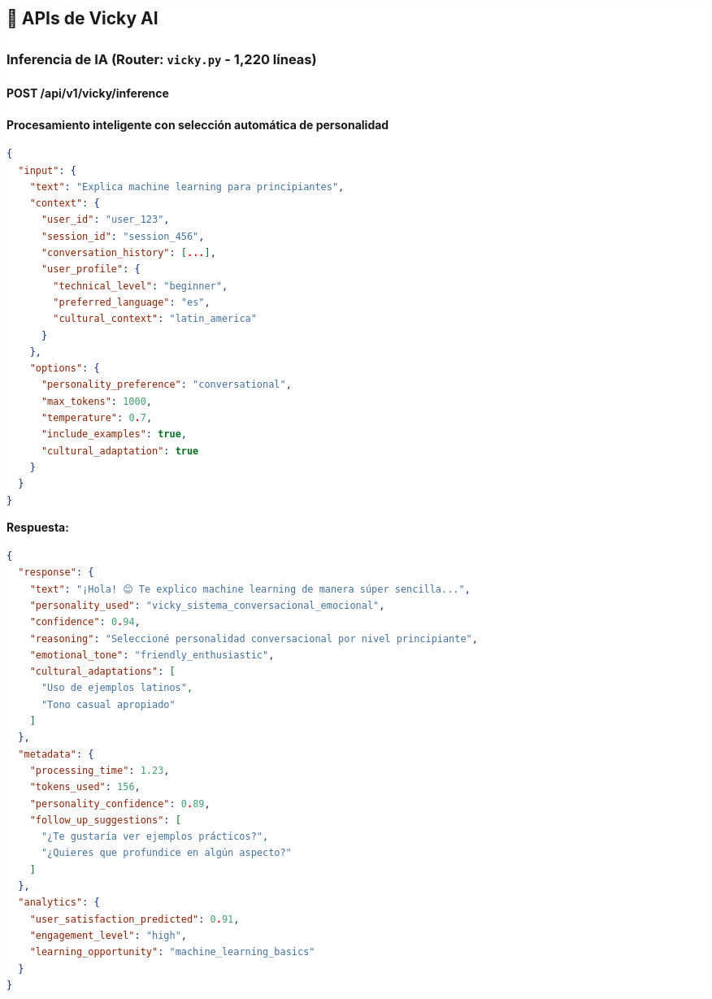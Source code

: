 ## 🤖 APIs de Vicky AI

### **Inferencia de IA** (Router: `vicky.py` - 1,220 líneas)

#### POST /api/v1/vicky/inference
**Procesamiento inteligente con selección automática de personalidad**

```json
{
  "input": {
    "text": "Explica machine learning para principiantes",
    "context": {
      "user_id": "user_123",
      "session_id": "session_456",
      "conversation_history": [...],
      "user_profile": {
        "technical_level": "beginner",
        "preferred_language": "es",
        "cultural_context": "latin_america"
      }
    },
    "options": {
      "personality_preference": "conversational",
      "max_tokens": 1000,
      "temperature": 0.7,
      "include_examples": true,
      "cultural_adaptation": true
    }
  }
}
```

**Respuesta:**
```json
{
  "response": {
    "text": "¡Hola! 😊 Te explico machine learning de manera súper sencilla...",
    "personality_used": "vicky_sistema_conversacional_emocional",
    "confidence": 0.94,
    "reasoning": "Seleccioné personalidad conversacional por nivel principiante",
    "emotional_tone": "friendly_enthusiastic",
    "cultural_adaptations": [
      "Uso de ejemplos latinos",
      "Tono casual apropiado"
    ]
  },
  "metadata": {
    "processing_time": 1.23,
    "tokens_used": 156,
    "personality_confidence": 0.89,
    "follow_up_suggestions": [
      "¿Te gustaría ver ejemplos prácticos?",
      "¿Quieres que profundice en algún aspecto?"
    ]
  },
  "analytics": {
    "user_satisfaction_predicted": 0.91,
    "engagement_level": "high",
    "learning_opportunity": "machine_learning_basics"
  }
}
```
